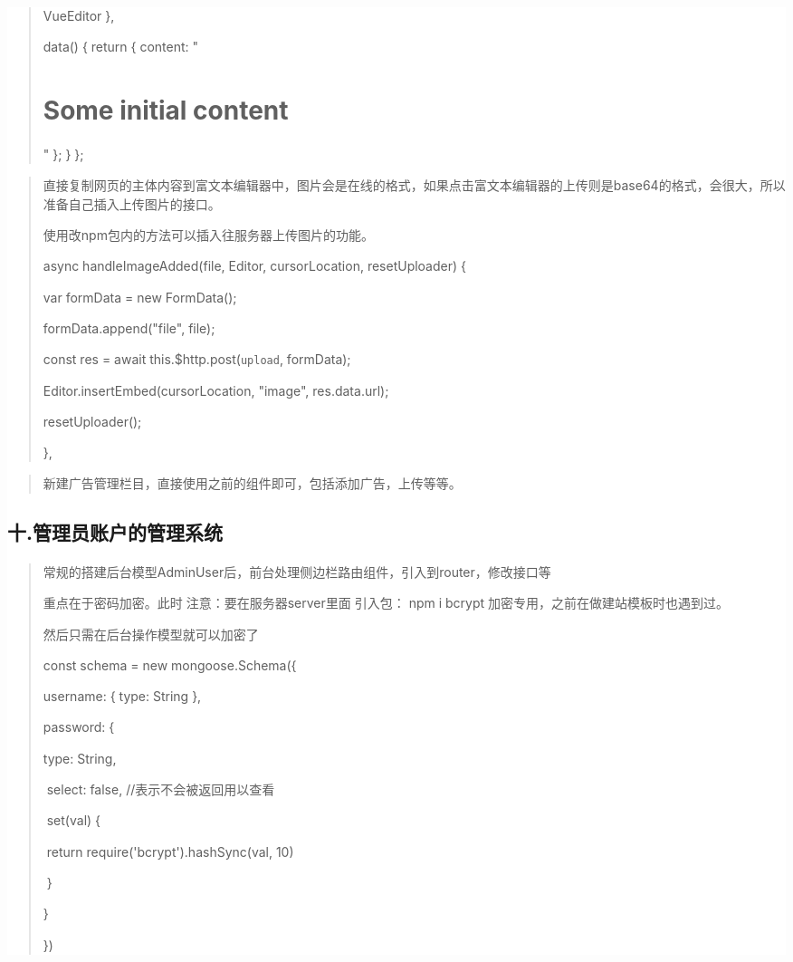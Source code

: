 >VueEditor
>},
>
>data() {
>return {
> content: "<h1>Some initial content</h1>"
>};
>}
>};
></script>
>```

>直接复制网页的主体内容到富文本编辑器中，图片会是在线的格式，如果点击富文本编辑器的上传则是base64的格式，会很大，所以准备自己插入上传图片的接口。
>
>使用改npm包内的方法可以插入往服务器上传图片的功能。
>
>async handleImageAdded(file, Editor, cursorLocation, resetUploader) {
>
>   var formData = new FormData();
>
>   formData.append("file", file);
>
>   const res = await this.$http.post(`upload`, formData);
>
>   Editor.insertEmbed(cursorLocation, "image", res.data.url);
>
>   resetUploader();
>
>  },

> 新建广告管理栏目，直接使用之前的组件即可，包括添加广告，上传等等。

## 十.管理员账户的管理系统

> 常规的搭建后台模型AdminUser后，前台处理侧边栏路由组件，引入到router，修改接口等
>
> 重点在于密码加密。此时 注意：要在服务器server里面 引入包： npm i bcrypt  加密专用，之前在做建站模板时也遇到过。
>
> 然后只需在后台操作模型就可以加密了
>
> const schema = new mongoose.Schema({
>
>   username: { type: String },
>
>   password: {
>
>    type: String,
>
> ​    select: false,   //表示不会被返回用以查看
>
> ​    set(val) {
>
> ​      return require('bcrypt').hashSync(val, 10)
>
> ​    }
>
>   }
>
> })

